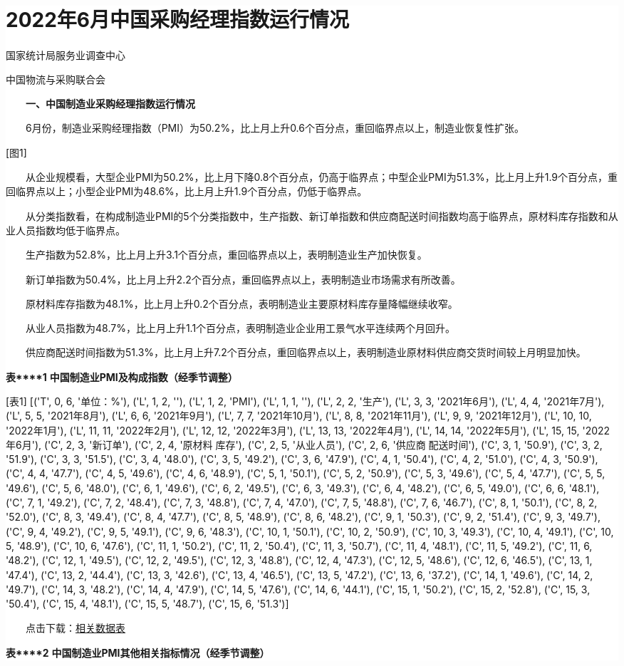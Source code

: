 # 2022年6月中国采购经理指数运行情况

国家统计局服务业调查中心

中国物流与采购联合会

　　**一、中国制造业采购经理指数运行情况**

　　6月份，制造业采购经理指数（PMI）为50.2%，比上月上升0.6个百分点，重回临界点以上，制造业恢复性扩张。

[图1]

　　从企业规模看，大型企业PMI为50.2%，比上月下降0.8个百分点，仍高于临界点；中型企业PMI为51.3%，比上月上升1.9个百分点，重回临界点以上；小型企业PMI为48.6%，比上月上升1.9个百分点，仍低于临界点。

　　从分类指数看，在构成制造业PMI的5个分类指数中，生产指数、新订单指数和供应商配送时间指数均高于临界点，原材料库存指数和从业人员指数均低于临界点。

　　生产指数为52.8%，比上月上升3.1个百分点，重回临界点以上，表明制造业生产加快恢复。

　　新订单指数为50.4%，比上月上升2.2个百分点，重回临界点以上，表明制造业市场需求有所改善。

　　原材料库存指数为48.1%，比上月上升0.2个百分点，表明制造业主要原材料库存量降幅继续收窄。

　　从业人员指数为48.7%，比上月上升1.1个百分点，表明制造业企业用工景气水平连续两个月回升。

　　供应商配送时间指数为51.3%，比上月上升7.2个百分点，重回临界点以上，表明制造业原材料供应商交货时间较上月明显加快。

**表****1** **中国制造业****PMI****及构成指数（经季节调整）**

[表1]
[('T', 0, 6, '单位：%'), ('L', 1, 2, ''), ('L', 1, 2, 'PMI'), ('L', 1, 1, ''), ('L', 2, 2, '生产'), ('L', 3, 3, '2021年6月'), ('L', 4, 4, '2021年7月'), ('L', 5, 5, '2021年8月'), ('L', 6, 6, '2021年9月'), ('L', 7, 7, '2021年10月'), ('L', 8, 8, '2021年11月'), ('L', 9, 9, '2021年12月'), ('L', 10, 10, '2022年1月'), ('L', 11, 11, '2022年2月'), ('L', 12, 12, '2022年3月'), ('L', 13, 13, '2022年4月'), ('L', 14, 14, '2022年5月'), ('L', 15, 15, '2022年6月'), ('C', 2, 3, '新订单'), ('C', 2, 4, '原材料 库存'), ('C', 2, 5, '从业人员'), ('C', 2, 6, '供应商 配送时间'), ('C', 3, 1, '50.9'), ('C', 3, 2, '51.9'), ('C', 3, 3, '51.5'), ('C', 3, 4, '48.0'), ('C', 3, 5, '49.2'), ('C', 3, 6, '47.9'), ('C', 4, 1, '50.4'), ('C', 4, 2, '51.0'), ('C', 4, 3, '50.9'), ('C', 4, 4, '47.7'), ('C', 4, 5, '49.6'), ('C', 4, 6, '48.9'), ('C', 5, 1, '50.1'), ('C', 5, 2, '50.9'), ('C', 5, 3, '49.6'), ('C', 5, 4, '47.7'), ('C', 5, 5, '49.6'), ('C', 5, 6, '48.0'), ('C', 6, 1, '49.6'), ('C', 6, 2, '49.5'), ('C', 6, 3, '49.3'), ('C', 6, 4, '48.2'), ('C', 6, 5, '49.0'), ('C', 6, 6, '48.1'), ('C', 7, 1, '49.2'), ('C', 7, 2, '48.4'), ('C', 7, 3, '48.8'), ('C', 7, 4, '47.0'), ('C', 7, 5, '48.8'), ('C', 7, 6, '46.7'), ('C', 8, 1, '50.1'), ('C', 8, 2, '52.0'), ('C', 8, 3, '49.4'), ('C', 8, 4, '47.7'), ('C', 8, 5, '48.9'), ('C', 8, 6, '48.2'), ('C', 9, 1, '50.3'), ('C', 9, 2, '51.4'), ('C', 9, 3, '49.7'), ('C', 9, 4, '49.2'), ('C', 9, 5, '49.1'), ('C', 9, 6, '48.3'), ('C', 10, 1, '50.1'), ('C', 10, 2, '50.9'), ('C', 10, 3, '49.3'), ('C', 10, 4, '49.1'), ('C', 10, 5, '48.9'), ('C', 10, 6, '47.6'), ('C', 11, 1, '50.2'), ('C', 11, 2, '50.4'), ('C', 11, 3, '50.7'), ('C', 11, 4, '48.1'), ('C', 11, 5, '49.2'), ('C', 11, 6, '48.2'), ('C', 12, 1, '49.5'), ('C', 12, 2, '49.5'), ('C', 12, 3, '48.8'), ('C', 12, 4, '47.3'), ('C', 12, 5, '48.6'), ('C', 12, 6, '46.5'), ('C', 13, 1, '47.4'), ('C', 13, 2, '44.4'), ('C', 13, 3, '42.6'), ('C', 13, 4, '46.5'), ('C', 13, 5, '47.2'), ('C', 13, 6, '37.2'), ('C', 14, 1, '49.6'), ('C', 14, 2, '49.7'), ('C', 14, 3, '48.2'), ('C', 14, 4, '47.9'), ('C', 14, 5, '47.6'), ('C', 14, 6, '44.1'), ('C', 15, 1, '50.2'), ('C', 15, 2, '52.8'), ('C', 15, 3, '50.4'), ('C', 15, 4, '48.1'), ('C', 15, 5, '48.7'), ('C', 15, 6, '51.3')]

　　点击下载：[相关数据表](http://www.stats.gov.cn/sj/zxfb/202302/W020230203608826234156.xls)

**表****2** **中国制造业****PMI****其他相关指标情况（经季节调整）**
